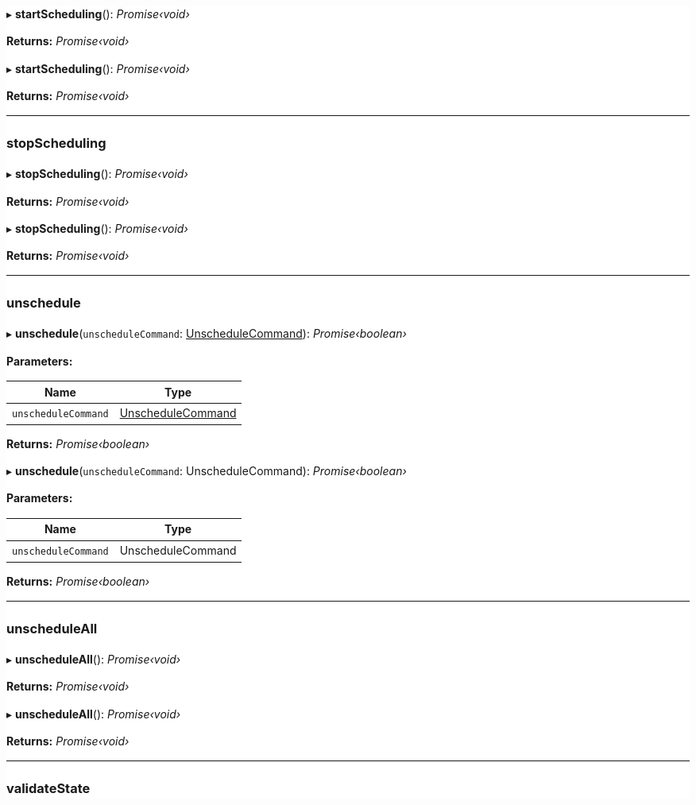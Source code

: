 ▸ **startScheduling**(): *Promise‹void›*

**Returns:** *Promise‹void›*

▸ **startScheduling**(): *Promise‹void›*

**Returns:** *Promise‹void›*

___

###  stopScheduling

▸ **stopScheduling**(): *Promise‹void›*

**Returns:** *Promise‹void›*

▸ **stopScheduling**(): *Promise‹void›*

**Returns:** *Promise‹void›*

___

###  unschedule

▸ **unschedule**(`unscheduleCommand`: [UnscheduleCommand](types.unschedulecommand.md)): *Promise‹boolean›*

**Parameters:**

Name | Type |
------ | ------ |
`unscheduleCommand` | [UnscheduleCommand](types.unschedulecommand.md) |

**Returns:** *Promise‹boolean›*

▸ **unschedule**(`unscheduleCommand`: UnscheduleCommand): *Promise‹boolean›*

**Parameters:**

Name | Type |
------ | ------ |
`unscheduleCommand` | UnscheduleCommand |

**Returns:** *Promise‹boolean›*

___

###  unscheduleAll

▸ **unscheduleAll**(): *Promise‹void›*

**Returns:** *Promise‹void›*

▸ **unscheduleAll**(): *Promise‹void›*

**Returns:** *Promise‹void›*

___

###  validateState
